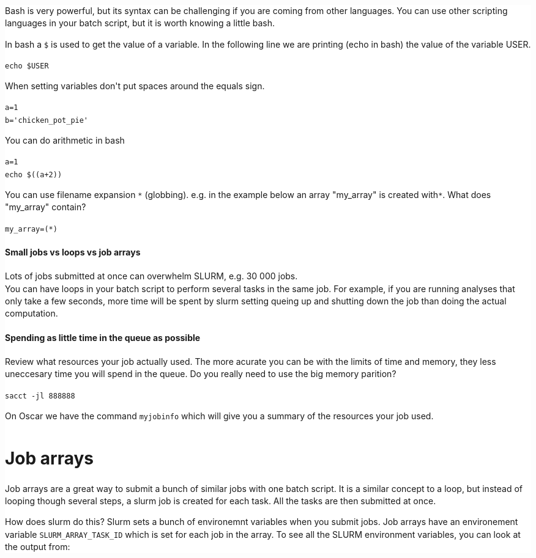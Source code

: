 Bash is very powerful, but its syntax can be challenging if you are coming from other languages. You can use other scripting languages in your batch script, but it is worth knowing a little bash. 

In bash a `$` is used to get the value of a variable.   In the following line we are printing (echo in bash) the value of the variable USER.

`echo $USER`

When setting variables don't put spaces around the equals sign.
 
````
a=1
b='chicken_pot_pie'
````

You can do arithmetic in bash

````
a=1
echo $((a+2)) 
````

You can use filename expansion `*` (globbing).  e.g. in the example below an array "my_array" is created with`*`.  What does "my_array" contain?

````
my_array=(*)
````

#### Small jobs vs loops vs job arrays

Lots of jobs submitted at once can overwhelm SLURM, e.g. 30 000 jobs.  
You can have loops in your batch script to perform several tasks in the same job.  For example, if you are running analyses that only take a few seconds, more time will be spent by slurm setting queing up and shutting down the job than doing the actual computation. 

#### Spending as little time in the queue as possible
Review what resources your job actually used.  The more acurate you can be with the limits of time and memory, they less uneccesary time you will spend in the queue.  Do you really need to use the big memory parition?

`````
sacct -jl 888888
`````

On Oscar we have the command `myjobinfo` which will give you a summary of the resources your job used. 

# Job arrays

Job arrays are a great way to submit a bunch of similar jobs with one batch script. It is a similar concept to a loop, but instead of looping though several steps, a slurm job is created for each task.  All the tasks are then submitted at once.  

How does slurm do this?  Slurm sets a bunch of environemnt variables when you submit jobs.  Job arrays have an environement variable `SLURM_ARRAY_TASK_ID` which is set for each job in the array.  To see all the SLURM environment variables, you can look at the output from:

